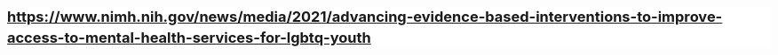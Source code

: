### https://www.nimh.nih.gov/news/media/2021/advancing-evidence-based-interventions-to-improve-access-to-mental-health-services-for-lgbtq-youth

